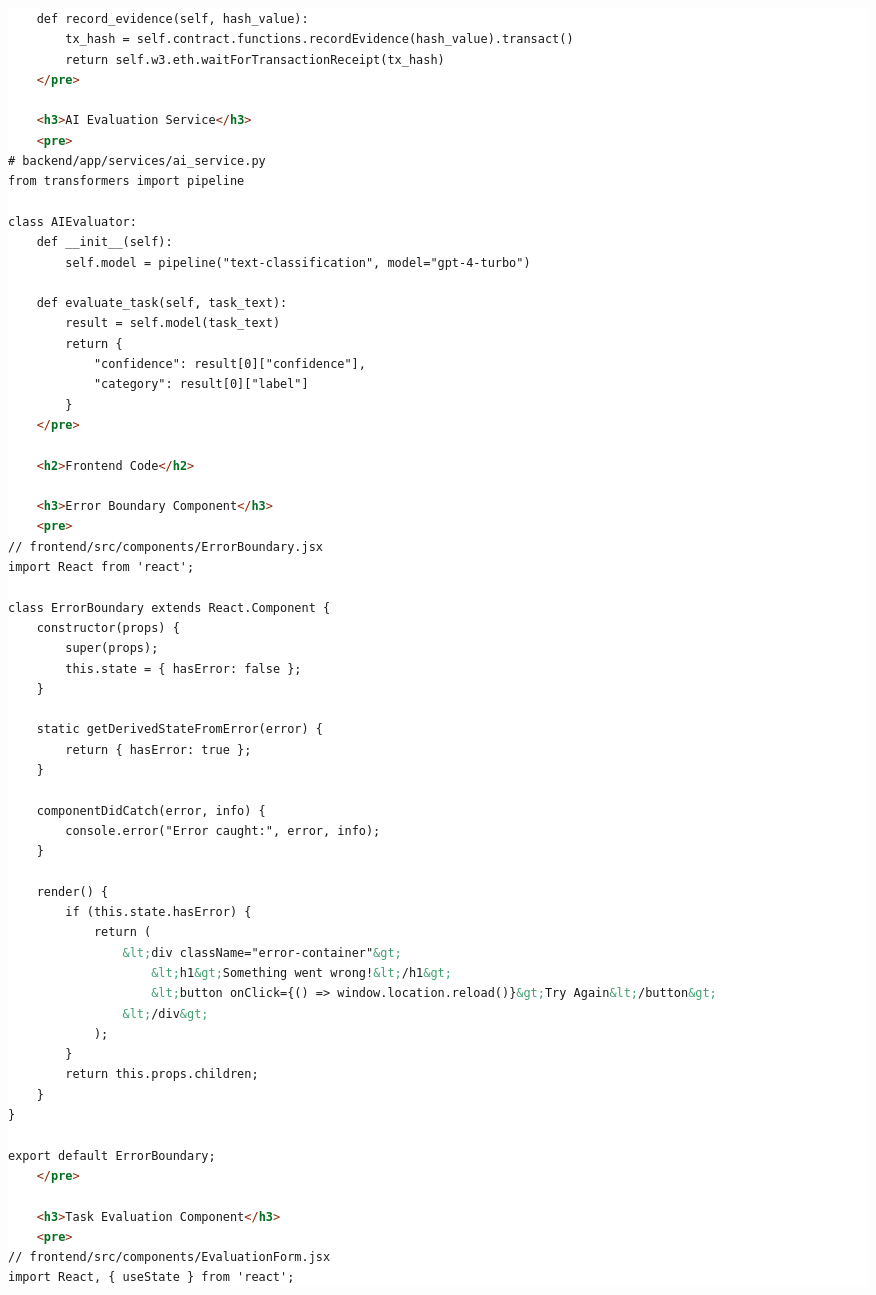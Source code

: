 ```html
    def record_evidence(self, hash_value):
        tx_hash = self.contract.functions.recordEvidence(hash_value).transact()
        return self.w3.eth.waitForTransactionReceipt(tx_hash)
    </pre>

    <h3>AI Evaluation Service</h3>
    <pre>
# backend/app/services/ai_service.py
from transformers import pipeline

class AIEvaluator:
    def __init__(self):
        self.model = pipeline("text-classification", model="gpt-4-turbo")
    
    def evaluate_task(self, task_text):
        result = self.model(task_text)
        return {
            "confidence": result[0]["confidence"],
            "category": result[0]["label"]
        }
    </pre>

    <h2>Frontend Code</h2>
    
    <h3>Error Boundary Component</h3>
    <pre>
// frontend/src/components/ErrorBoundary.jsx
import React from 'react';

class ErrorBoundary extends React.Component {
    constructor(props) {
        super(props);
        this.state = { hasError: false };
    }

    static getDerivedStateFromError(error) {
        return { hasError: true };
    }

    componentDidCatch(error, info) {
        console.error("Error caught:", error, info);
    }

    render() {
        if (this.state.hasError) {
            return (
                &lt;div className="error-container"&gt;
                    &lt;h1&gt;Something went wrong!&lt;/h1&gt;
                    &lt;button onClick={() => window.location.reload()}&gt;Try Again&lt;/button&gt;
                &lt;/div&gt;
            );
        }
        return this.props.children;
    }
}

export default ErrorBoundary;
    </pre>

    <h3>Task Evaluation Component</h3>
    <pre>
// frontend/src/components/EvaluationForm.jsx
import React, { useState } from 'react';
```